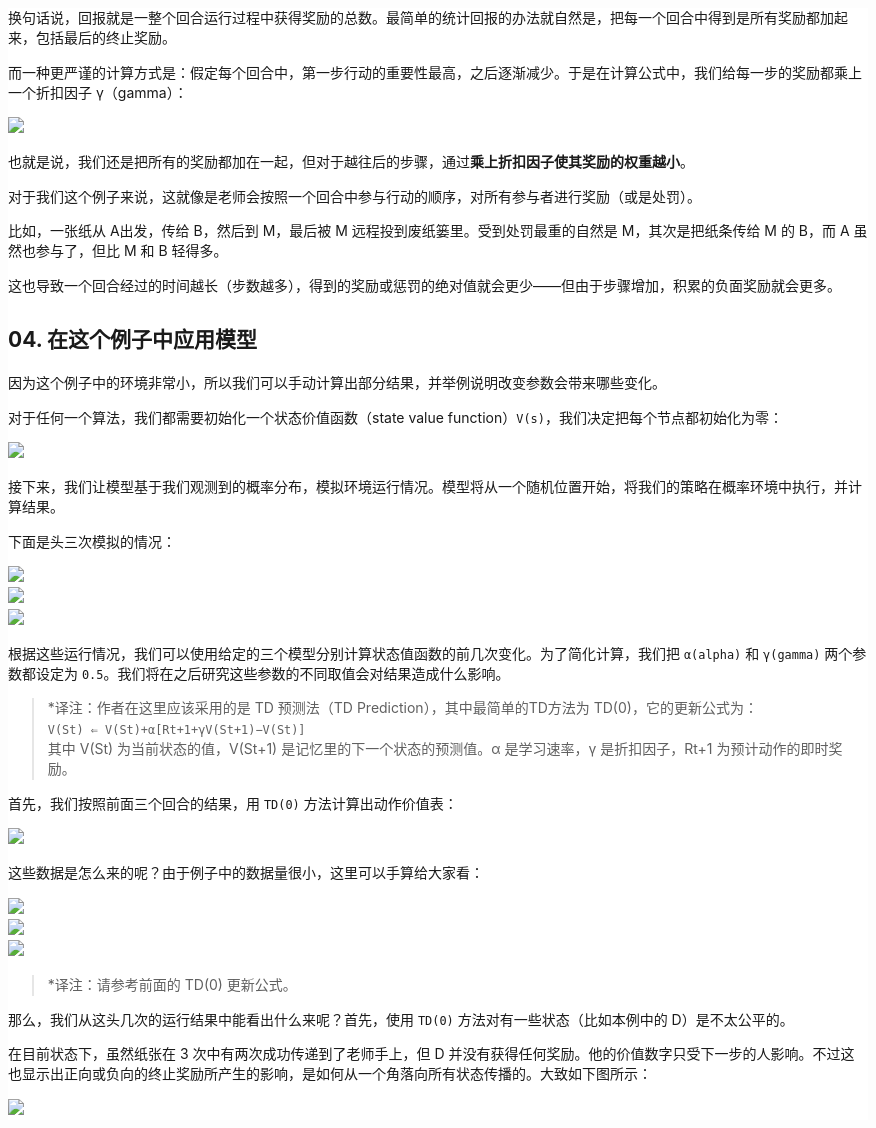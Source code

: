 换句话说，回报就是一整个回合运行过程中获得奖励的总数。最简单的统计回报的办法就自然是，把每一个回合中得到是所有奖励都加起来，包括最后的终止奖励。

而一种更严谨的计算方式是：假定每个回合中，第一步行动的重要性最高，之后逐渐减少。于是在计算公式中，我们给每一步的奖励都乘上一个折扣因子 γ（gamma）：

<img src="{{site.cdn}}/img/20200206/009.webp" width=100%>

也就是说，我们还是把所有的奖励都加在一起，但对于越往后的步骤，通过**乘上折扣因子使其奖励的权重越小**。

对于我们这个例子来说，这就像是老师会按照一个回合中参与行动的顺序，对所有参与者进行奖励（或是处罚）。

比如，一张纸从 A出发，传给 B，然后到 M，最后被 M 远程投到废纸篓里。受到处罚最重的自然是 M，其次是把纸条传给 M 的 B，而 A 虽然也参与了，但比 M 和 B 轻得多。

这也导致一个回合经过的时间越长（步数越多），得到的奖励或惩罚的绝对值就会更少——但由于步骤增加，积累的负面奖励就会更多。

## 04. 在这个例子中应用模型

因为这个例子中的环境非常小，所以我们可以手动计算出部分结果，并举例说明改变参数会带来哪些变化。

对于任何一个算法，我们都需要初始化一个<span class="hl">状态价值函数</span>（state value function）`V(s)`，我们决定把每个节点都初始化为零：

<img src="{{site.cdn}}/img/20200206/010.webp">

接下来，我们让模型基于我们观测到的概率分布，模拟环境运行情况。模型将从一个随机位置开始，将我们的策略在概率环境中执行，并计算结果。

下面是头三次模拟的情况：

<img src="{{site.cdn}}/img/20200206/011.webp"><br>
<img src="{{site.cdn}}/img/20200206/012.webp"><br>
<img src="{{site.cdn}}/img/20200206/013.webp">

根据这些运行情况，我们可以使用给定的三个模型分别计算状态值函数的前几次变化。为了简化计算，我们把 `α(alpha)` 和 `γ(gamma)` 两个参数都设定为 `0.5`。我们将在之后研究这些参数的不同取值会对结果造成什么影响。

> *译注：作者在这里应该采用的是 TD 预测法（TD Prediction），其中最简单的TD方法为 TD(0)，它的更新公式为： <br>
> `V(St) ⇐ V(St)+α[Rt+1+γV(St+1)−V(St)]` <br>
> 其中 V(St) 为当前状态的值，V(St+1) 是记忆里的下一个状态的预测值。α 是学习速率，γ 是折扣因子，Rt+1 为预计动作的即时奖励。

首先，我们按照前面三个回合的结果，用 `TD(0)` 方法计算出动作价值表：

<img src="{{site.cdn}}/img/20200206/014.webp">

这些数据是怎么来的呢？由于例子中的数据量很小，这里可以手算给大家看：

<img src="{{site.cdn}}/img/20200206/015.webp"><br>
<img src="{{site.cdn}}/img/20200206/016.webp"><br>
<img src="{{site.cdn}}/img/20200206/017.webp">

> *译注：请参考前面的 TD(0) 更新公式。

那么，我们从这头几次的运行结果中能看出什么来呢？首先，使用 `TD(0)` 方法对有一些状态（比如本例中的 D）是不太公平的。

在目前状态下，虽然纸张在 3 次中有两次成功传递到了老师手上，但 D 并没有获得任何奖励。他的价值数字只受下一步的人影响。不过这也显示出正向或负向的终止奖励所产生的影响，是如何从一个角落向所有状态传播的。大致如下图所示：

<img src="{{site.cdn}}/img/20200206/018.webp">
